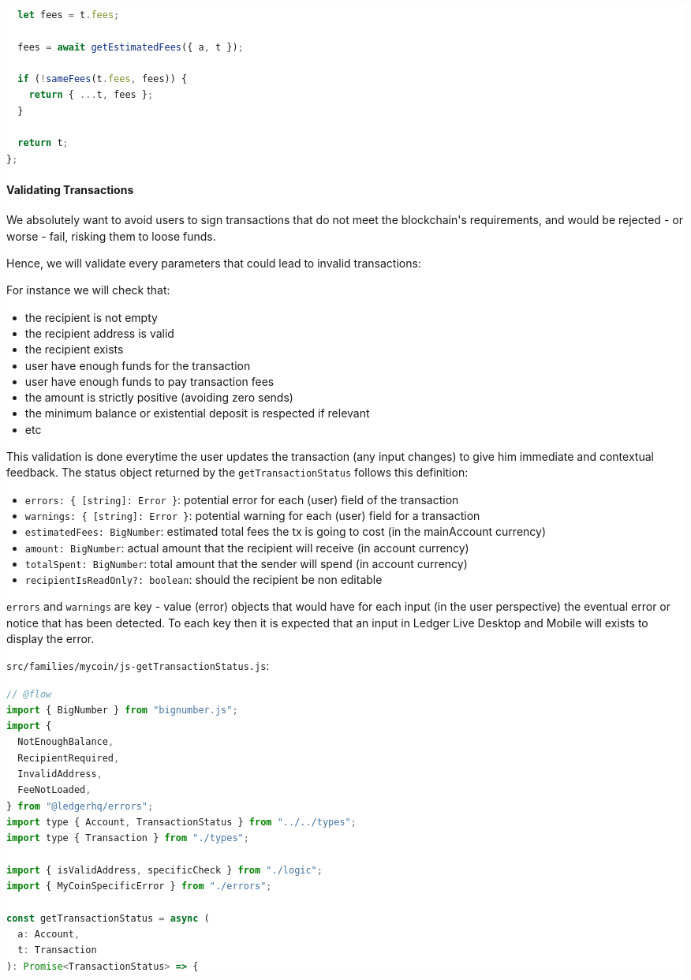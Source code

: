 ```js
  let fees = t.fees;

  fees = await getEstimatedFees({ a, t });

  if (!sameFees(t.fees, fees)) {
    return { ...t, fees };
  }

  return t;
};
```

#### Validating Transactions

We absolutely want to avoid users to sign transactions that do not meet the blockchain's requirements, and would be rejected - or worse - fail, risking them to loose funds.

Hence, we will validate every parameters that could lead to invalid transactions:

For instance we will check that:

- the recipient is not empty
- the recipient address is valid
- the recipient exists
- user have enough funds for the transaction
- user have enough funds to pay transaction fees
- the amount is strictly positive (avoiding zero sends)
- the minimum balance or existential deposit is respected if relevant
- etc

This validation is done everytime the user updates the transaction (any input changes) to give him immediate and contextual feedback. The status object returned by the `getTransactionStatus` follows this definition:

- `errors: { [string]: Error }`: potential error for each (user) field of the transaction
- `warnings: { [string]: Error }`: potential warning for each (user) field for a transaction
- `estimatedFees: BigNumber`: estimated total fees the tx is going to cost (in the mainAccount currency)
- `amount: BigNumber`: actual amount that the recipient will receive (in account currency)
- `totalSpent: BigNumber`: total amount that the sender will spend (in account currency)
- `recipientIsReadOnly?: boolean`: should the recipient be non editable

`errors` and `warnings` are key - value (error) objects that would have for each input (in the user perspective) the eventual error or notice that has been detected. To each key then it is expected that an input in Ledger Live Desktop and Mobile will exists to display the error.

`src/families/mycoin/js-getTransactionStatus.js`:

```js
// @flow
import { BigNumber } from "bignumber.js";
import {
  NotEnoughBalance,
  RecipientRequired,
  InvalidAddress,
  FeeNotLoaded,
} from "@ledgerhq/errors";
import type { Account, TransactionStatus } from "../../types";
import type { Transaction } from "./types";

import { isValidAddress, specificCheck } from "./logic";
import { MyCoinSpecificError } from "./errors";

const getTransactionStatus = async (
  a: Account,
  t: Transaction
): Promise<TransactionStatus> => {
```